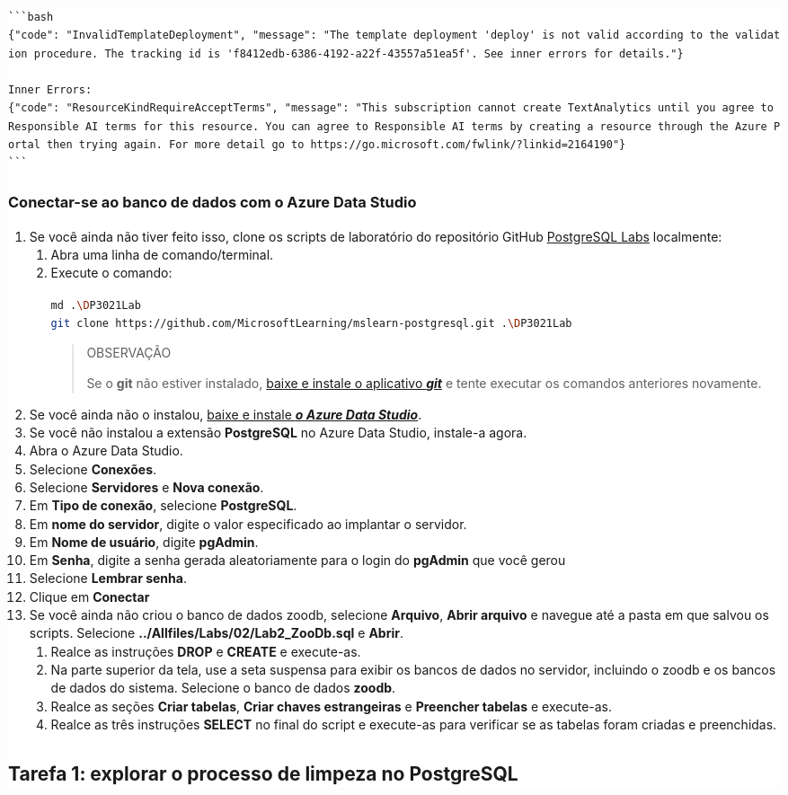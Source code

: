     ```bash
    {"code": "InvalidTemplateDeployment", "message": "The template deployment 'deploy' is not valid according to the validation procedure. The tracking id is 'f8412edb-6386-4192-a22f-43557a51ea5f'. See inner errors for details."}
     
    Inner Errors:
    {"code": "ResourceKindRequireAcceptTerms", "message": "This subscription cannot create TextAnalytics until you agree to Responsible AI terms for this resource. You can agree to Responsible AI terms by creating a resource through the Azure Portal then trying again. For more detail go to https://go.microsoft.com/fwlink/?linkid=2164190"}
    ```

### Conectar-se ao banco de dados com o Azure Data Studio

1. Se você ainda não tiver feito isso, clone os scripts de laboratório do repositório GitHub [PostgreSQL Labs](https://github.com/MicrosoftLearning/mslearn-postgresql.git) localmente:
    1. Abra uma linha de comando/terminal.
    1. Execute o comando:
       ```bash
       md .\DP3021Lab
       git clone https://github.com/MicrosoftLearning/mslearn-postgresql.git .\DP3021Lab
       ```
       > OBSERVAÇÃO
       > 
       > Se o **git** não estiver instalado, [baixe e instale o aplicativo ***git***](https://git-scm.com/download) e tente executar os comandos anteriores novamente.
1. Se você ainda não o instalou, [baixe e instale ***o Azure Data Studio***](https://go.microsoft.com/fwlink/?linkid=2282284).
1. Se você não instalou a extensão **PostgreSQL** no Azure Data Studio, instale-a agora.
1. Abra o Azure Data Studio.
1. Selecione **Conexões**.
1. Selecione **Servidores** e **Nova conexão**.
1. Em **Tipo de conexão**, selecione **PostgreSQL**.
1. Em **nome do servidor**, digite o valor especificado ao implantar o servidor.
1. Em **Nome de usuário**, digite **pgAdmin**.
1. Em **Senha**, digite a senha gerada aleatoriamente para o login do **pgAdmin** que você gerou
1. Selecione **Lembrar senha**.
1. Clique em **Conectar**
1. Se você ainda não criou o banco de dados zoodb, selecione **Arquivo**, **Abrir arquivo** e navegue até a pasta em que salvou os scripts. Selecione **../Allfiles/Labs/02/Lab2_ZooDb.sql** e **Abrir**.
   1. Realce as instruções **DROP** e **CREATE** e execute-as.
   1. Na parte superior da tela, use a seta suspensa para exibir os bancos de dados no servidor, incluindo o zoodb e os bancos de dados do sistema. Selecione o banco de dados **zoodb**.
   1. Realce as seções **Criar tabelas**, **Criar chaves estrangeiras** e **Preencher tabelas** e execute-as.
   1. Realce as três instruções **SELECT** no final do script e execute-as para verificar se as tabelas foram criadas e preenchidas.

## Tarefa 1: explorar o processo de limpeza no PostgreSQL
